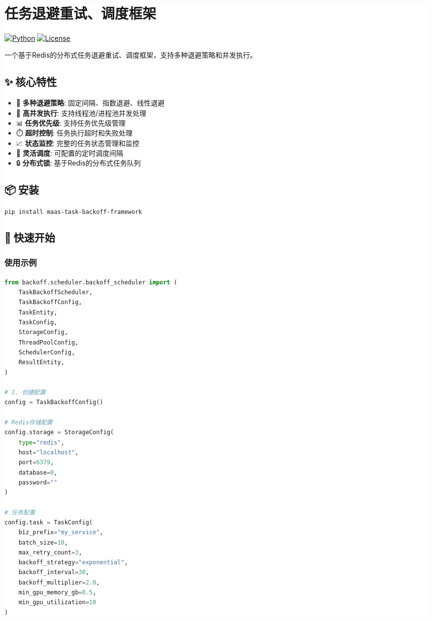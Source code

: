 # 任务退避重试、调度框架

[![Python](https://img.shields.io/badge/Python-3-blue.svg)](https://www.python.org/)
[![License](https://img.shields.io/badge/License-MIT-green.svg)](LICENSE)

一个基于Redis的分布式任务退避重试、调度框架，支持多种退避策略和并发执行。

## ✨ 核心特性

- 🔄 **多种退避策略**: 固定间隔、指数退避、线性退避
- 🚀 **高并发执行**: 支持线程池/进程池并发处理
- 📊 **任务优先级**: 支持任务优先级管理
- ⏱️ **超时控制**: 任务执行超时和失败处理
- 📈 **状态监控**: 完整的任务状态管理和监控
- 🎯 **灵活调度**: 可配置的定时调度间隔
- 🔒 **分布式锁**: 基于Redis的分布式任务队列

## 📦 安装

```bash
pip install maas-task-backoff-framework
```

## 🚀 快速开始

### 使用示例

```python
from backoff.scheduler.backoff_scheduler import (
    TaskBackoffScheduler,
    TaskBackoffConfig,
    TaskEntity,
    TaskConfig,
    StorageConfig,
    ThreadPoolConfig,
    SchedulerConfig,
    ResultEntity,
)

# 1. 创建配置
config = TaskBackoffConfig()

# Redis存储配置
config.storage = StorageConfig(
    type="redis", 
    host="localhost", 
    port=6379, 
    database=0, 
    password=""
)

# 任务配置
config.task = TaskConfig(
    biz_prefix="my_service",
    batch_size=10,
    max_retry_count=3,
    backoff_strategy="exponential",
    backoff_interval=30,
    backoff_multiplier=2.0,
    min_gpu_memory_gb=0.5,
    min_gpu_utilization=10
)

```